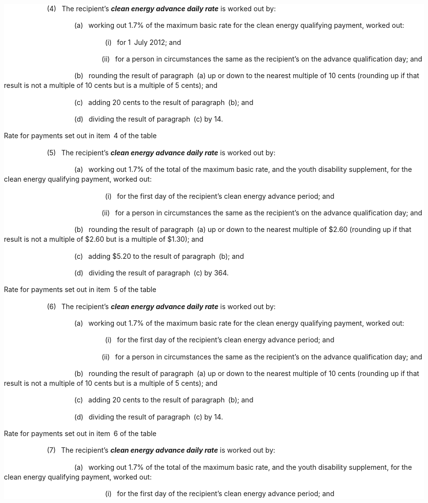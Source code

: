              (4)  The recipient’s **_clean energy advance daily rate_** is worked out by:

                     (a)  working out 1.7% of the maximum basic rate for the clean energy qualifying payment, worked out:

                              (i)  for 1 July 2012; and

                             (ii)  for a person in circumstances the same as the recipient’s on the advance qualification day; and

                     (b)  rounding the result of paragraph (a) up or down to the nearest multiple of 10 cents (rounding up if that result is not a multiple of 10 cents but is a multiple of 5 cents); and

                     (c)  adding 20 cents to the result of paragraph (b); and

                     (d)  dividing the result of paragraph (c) by 14.

Rate for payments set out in item 4 of the table

             (5)  The recipient’s **_clean energy advance daily rate_** is worked out by:

                     (a)  working out 1.7% of the total of the maximum basic rate, and the youth disability supplement, for the clean energy qualifying payment, worked out:

                              (i)  for the first day of the recipient’s clean energy advance period; and

                             (ii)  for a person in circumstances the same as the recipient’s on the advance qualification day; and

                     (b)  rounding the result of paragraph (a) up or down to the nearest multiple of $2.60 (rounding up if that result is not a multiple of $2.60 but is a multiple of $1.30); and

                     (c)  adding $5.20 to the result of paragraph (b); and

                     (d)  dividing the result of paragraph (c) by 364.

Rate for payments set out in item 5 of the table

             (6)  The recipient’s **_clean energy advance daily rate_** is worked out by:

                     (a)  working out 1.7% of the maximum basic rate for the clean energy qualifying payment, worked out:

                              (i)  for the first day of the recipient’s clean energy advance period; and

                             (ii)  for a person in circumstances the same as the recipient’s on the advance qualification day; and

                     (b)  rounding the result of paragraph (a) up or down to the nearest multiple of 10 cents (rounding up if that result is not a multiple of 10 cents but is a multiple of 5 cents); and

                     (c)  adding 20 cents to the result of paragraph (b); and

                     (d)  dividing the result of paragraph (c) by 14.

Rate for payments set out in item 6 of the table

             (7)  The recipient’s **_clean energy advance daily rate_** is worked out by:

                     (a)  working out 1.7% of the total of the maximum basic rate, and the youth disability supplement, for the clean energy qualifying payment, worked out:

                              (i)  for the first day of the recipient’s clean energy advance period; and
